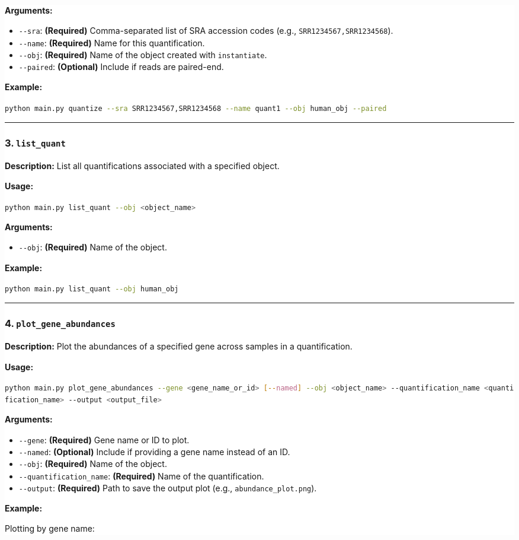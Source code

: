 **Arguments:**

- `--sra`: **(Required)** Comma-separated list of SRA accession codes (e.g., `SRR1234567,SRR1234568`).
- `--name`: **(Required)** Name for this quantification.
- `--obj`: **(Required)** Name of the object created with `instantiate`.
- `--paired`: **(Optional)** Include if reads are paired-end.

**Example:**

```bash
python main.py quantize --sra SRR1234567,SRR1234568 --name quant1 --obj human_obj --paired
```

---

### 3. `list_quant`

**Description:** List all quantifications associated with a specified object.

**Usage:**

```bash
python main.py list_quant --obj <object_name>
```

**Arguments:**

- `--obj`: **(Required)** Name of the object.

**Example:**

```bash
python main.py list_quant --obj human_obj
```

---

### 4. `plot_gene_abundances`

**Description:** Plot the abundances of a specified gene across samples in a quantification.

**Usage:**

```bash
python main.py plot_gene_abundances --gene <gene_name_or_id> [--named] --obj <object_name> --quantification_name <quantification_name> --output <output_file>
```

**Arguments:**

- `--gene`: **(Required)** Gene name or ID to plot.
- `--named`: **(Optional)** Include if providing a gene name instead of an ID.
- `--obj`: **(Required)** Name of the object.
- `--quantification_name`: **(Required)** Name of the quantification.
- `--output`: **(Required)** Path to save the output plot (e.g., `abundance_plot.png`).

**Example:**

Plotting by gene name:
